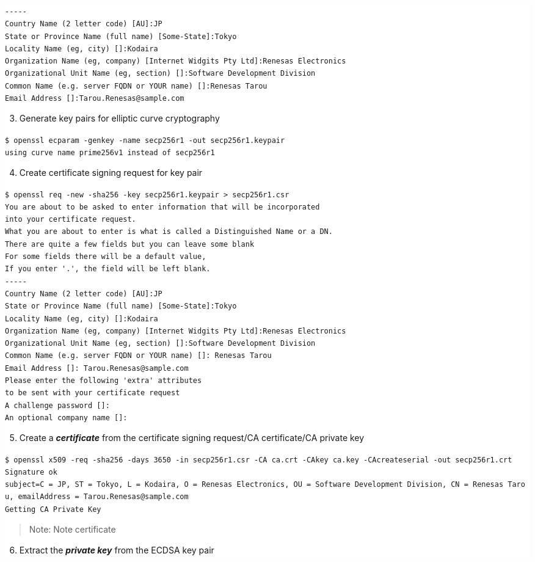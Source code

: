 ```
----- 
Country Name (2 letter code) [AU]:JP 
State or Province Name (full name) [Some-State]:Tokyo 
Locality Name (eg, city) []:Kodaira 
Organization Name (eg, company) [Internet Widgits Pty Ltd]:Renesas Electronics 
Organizational Unit Name (eg, section) []:Software Development Division 
Common Name (e.g. server FQDN or YOUR name) []:Renesas Tarou 
Email Address []:Tarou.Renesas@sample.com

```
3. Generate key pairs for elliptic curve cryptography
```
$ openssl ecparam -genkey -name secp256r1 -out secp256r1.keypair
using curve name prime256v1 instead of secp256r1
```

4. Create certificate signing request for key pair

```
$ openssl req -new -sha256 -key secp256r1.keypair > secp256r1.csr
You are about to be asked to enter information that will be incorporated
into your certificate request.
What you are about to enter is what is called a Distinguished Name or a DN.
There are quite a few fields but you can leave some blank
For some fields there will be a default value,
If you enter '.', the field will be left blank.
-----
Country Name (2 letter code) [AU]:JP
State or Province Name (full name) [Some-State]:Tokyo
Locality Name (eg, city) []:Kodaira
Organization Name (eg, company) [Internet Widgits Pty Ltd]:Renesas Electronics
Organizational Unit Name (eg, section) []:Software Development Division
Common Name (e.g. server FQDN or YOUR name) []: Renesas Tarou
Email Address []: Tarou.Renesas@sample.com
Please enter the following 'extra' attributes
to be sent with your certificate request
A challenge password []:
An optional company name []:
```

5. Create a ***certificate*** from the certificate signing request/CA certificate/CA private key 

```
$ openssl x509 -req -sha256 -days 3650 -in secp256r1.csr -CA ca.crt -CAkey ca.key -CAcreateserial -out secp256r1.crt
Signature ok
subject=C = JP, ST = Tokyo, L = Kodaira, O = Renesas Electronics, OU = Software Development Division, CN = Renesas Tarou, emailAddress = Tarou.Renesas@sample.com
Getting CA Private Key
```
> Note: Note certificate

6. Extract the ***private key*** from the ECDSA key pair
